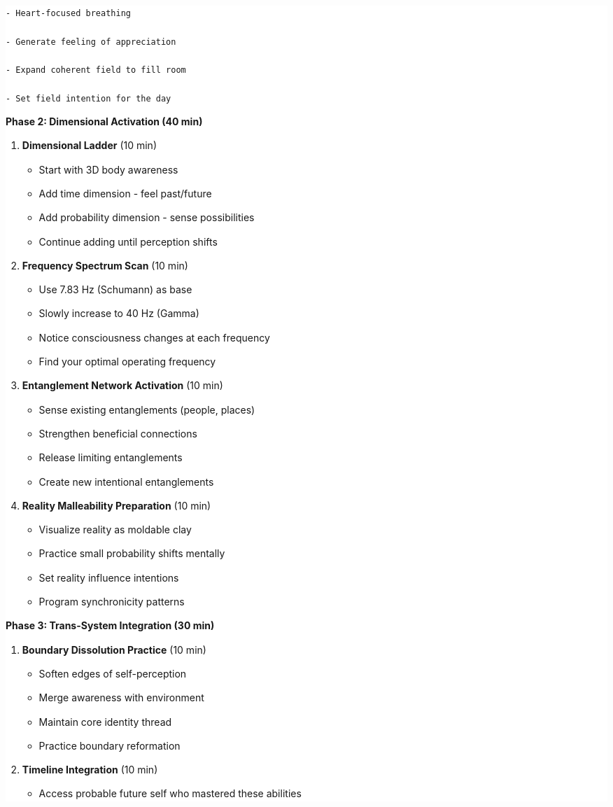     - Heart-focused breathing

    - Generate feeling of appreciation

    - Expand coherent field to fill room

    - Set field intention for the day

**Phase 2: Dimensional Activation (40 min)**

1.  **Dimensional Ladder** (10 min)

    - Start with 3D body awareness

    - Add time dimension - feel past/future

    - Add probability dimension - sense possibilities

    - Continue adding until perception shifts

2.  **Frequency Spectrum Scan** (10 min)

    - Use 7.83 Hz (Schumann) as base

    - Slowly increase to 40 Hz (Gamma)

    - Notice consciousness changes at each frequency

    - Find your optimal operating frequency

3.  **Entanglement Network Activation** (10 min)

    - Sense existing entanglements (people, places)

    - Strengthen beneficial connections

    - Release limiting entanglements

    - Create new intentional entanglements

4.  **Reality Malleability Preparation** (10 min)

    - Visualize reality as moldable clay

    - Practice small probability shifts mentally

    - Set reality influence intentions

    - Program synchronicity patterns

**Phase 3: Trans-System Integration (30 min)**

1.  **Boundary Dissolution Practice** (10 min)

    - Soften edges of self-perception

    - Merge awareness with environment

    - Maintain core identity thread

    - Practice boundary reformation

2.  **Timeline Integration** (10 min)

    - Access probable future self who mastered these abilities
